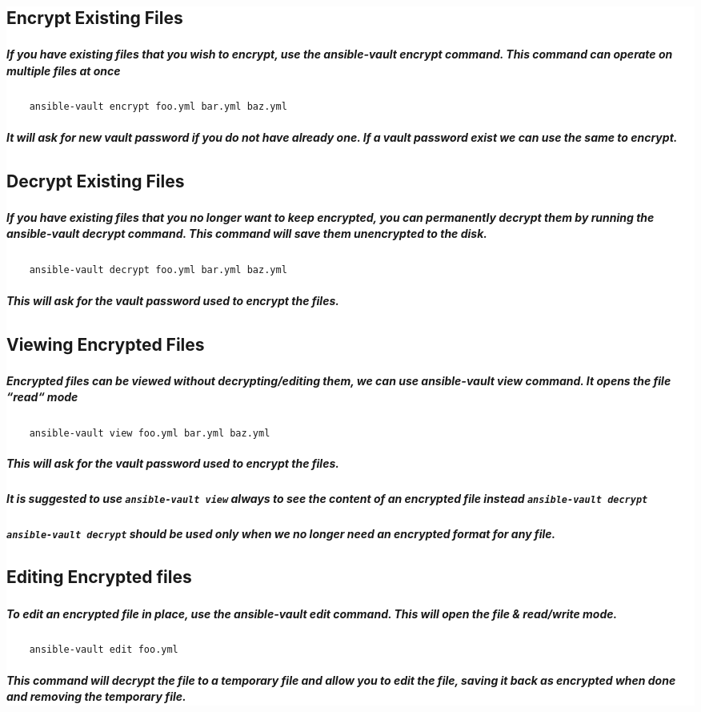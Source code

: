 
## Encrypt Existing Files

##### If you have existing files that you wish to encrypt, use the ansible-vault encrypt command. This command can operate on multiple files at once
```
	ansible-vault encrypt foo.yml bar.yml baz.yml
```
##### It will ask for new vault password if you do not have already one. If a vault password exist we can use the same to encrypt. 

## Decrypt Existing Files

##### If you have existing files that you no longer want to keep encrypted, you can permanently decrypt them by running the ansible-vault decrypt command. This command will save them unencrypted to the disk. 
```
	ansible-vault decrypt foo.yml bar.yml baz.yml
```
##### This will ask for the vault password used to encrypt the files. 

## Viewing Encrypted Files

##### Encrypted files can be viewed without decrypting/editing them, we can use ansible-vault view command. It opens the file “read“ mode

```
	ansible-vault view foo.yml bar.yml baz.yml
```

##### This will ask for the vault password used to encrypt the files.

##### It is suggested to use `ansible-vault view` always to see the content of an encrypted file instead `ansible-vault decrypt`

##### `ansible-vault decrypt` should be used only when we no longer need an encrypted format for any file.

## Editing Encrypted files

##### To edit an encrypted file in place, use the ansible-vault edit command. This will open the file & read/write mode. 
```
	ansible-vault edit foo.yml
```
##### This command will decrypt the file to a temporary file and allow you to edit the file, saving it back as encrypted when done and removing the temporary file. 
